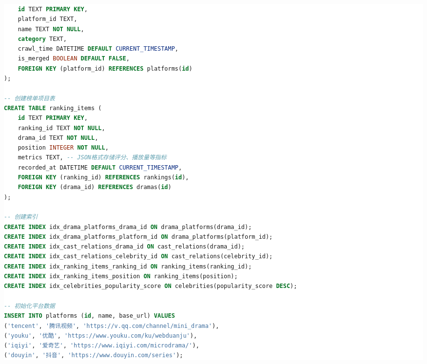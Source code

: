 ```sql
    id TEXT PRIMARY KEY,
    platform_id TEXT,
    name TEXT NOT NULL,
    category TEXT,
    crawl_time DATETIME DEFAULT CURRENT_TIMESTAMP,
    is_merged BOOLEAN DEFAULT FALSE,
    FOREIGN KEY (platform_id) REFERENCES platforms(id)
);

-- 创建榜单项目表
CREATE TABLE ranking_items (
    id TEXT PRIMARY KEY,
    ranking_id TEXT NOT NULL,
    drama_id TEXT NOT NULL,
    position INTEGER NOT NULL,
    metrics TEXT, -- JSON格式存储评分、播放量等指标
    recorded_at DATETIME DEFAULT CURRENT_TIMESTAMP,
    FOREIGN KEY (ranking_id) REFERENCES rankings(id),
    FOREIGN KEY (drama_id) REFERENCES dramas(id)
);

-- 创建索引
CREATE INDEX idx_drama_platforms_drama_id ON drama_platforms(drama_id);
CREATE INDEX idx_drama_platforms_platform_id ON drama_platforms(platform_id);
CREATE INDEX idx_cast_relations_drama_id ON cast_relations(drama_id);
CREATE INDEX idx_cast_relations_celebrity_id ON cast_relations(celebrity_id);
CREATE INDEX idx_ranking_items_ranking_id ON ranking_items(ranking_id);
CREATE INDEX idx_ranking_items_position ON ranking_items(position);
CREATE INDEX idx_celebrities_popularity_score ON celebrities(popularity_score DESC);

-- 初始化平台数据
INSERT INTO platforms (id, name, base_url) VALUES 
('tencent', '腾讯视频', 'https://v.qq.com/channel/mini_drama'),
('youku', '优酷', 'https://www.youku.com/ku/webduanju'),
('iqiyi', '爱奇艺', 'https://www.iqiyi.com/microdrama/'),
('douyin', '抖音', 'https://www.douyin.com/series');
```


